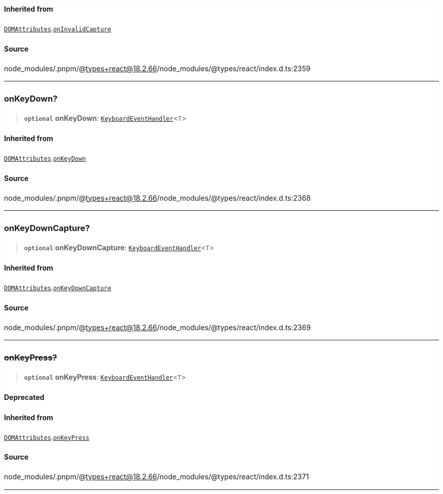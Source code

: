 #### Inherited from

[`DOMAttributes`](DOMAttributes-1.md).[`onInvalidCapture`](DOMAttributes-1.md#oninvalidcapture)

#### Source

node\_modules/.pnpm/@types+react@18.2.66/node\_modules/@types/react/index.d.ts:2359

***

### onKeyDown?

> **`optional`** **onKeyDown**: [`KeyboardEventHandler`](../type-aliases/KeyboardEventHandler-1.md)\<`T`\>

#### Inherited from

[`DOMAttributes`](DOMAttributes-1.md).[`onKeyDown`](DOMAttributes-1.md#onkeydown)

#### Source

node\_modules/.pnpm/@types+react@18.2.66/node\_modules/@types/react/index.d.ts:2368

***

### onKeyDownCapture?

> **`optional`** **onKeyDownCapture**: [`KeyboardEventHandler`](../type-aliases/KeyboardEventHandler-1.md)\<`T`\>

#### Inherited from

[`DOMAttributes`](DOMAttributes-1.md).[`onKeyDownCapture`](DOMAttributes-1.md#onkeydowncapture)

#### Source

node\_modules/.pnpm/@types+react@18.2.66/node\_modules/@types/react/index.d.ts:2369

***

### ~~onKeyPress?~~

> **`optional`** **onKeyPress**: [`KeyboardEventHandler`](../type-aliases/KeyboardEventHandler-1.md)\<`T`\>

#### Deprecated

#### Inherited from

[`DOMAttributes`](DOMAttributes-1.md).[`onKeyPress`](DOMAttributes-1.md#onkeypress)

#### Source

node\_modules/.pnpm/@types+react@18.2.66/node\_modules/@types/react/index.d.ts:2371

***
